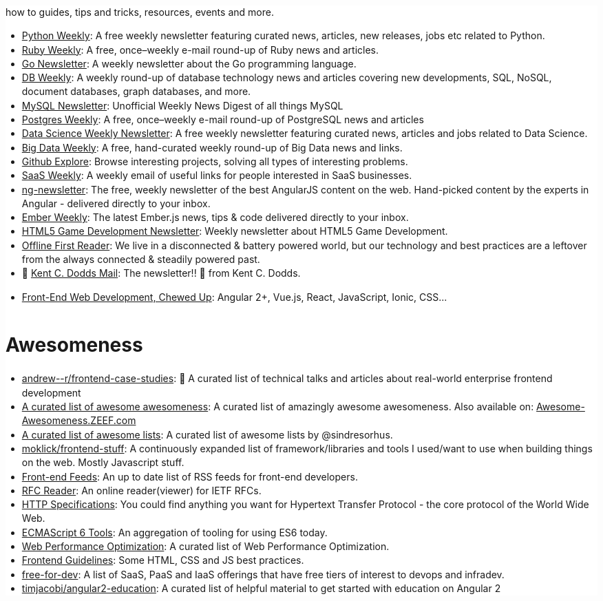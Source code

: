   how to guides, tips and tricks, resources, events and more.
- [Python Weekly](http://www.pythonweekly.com/): A free weekly newsletter featuring curated news, articles, new releases, jobs etc related to Python.
- [Ruby Weekly](http://rubyweekly.com/): A free, once–weekly e-mail round-up of Ruby news and articles.
- [Go Newsletter](http://golangweekly.com/): A weekly newsletter about the Go programming language.
- [DB Weekly](http://dbweekly.com/): A weekly round-up of database technology news and articles covering new developments, SQL, NoSQL, document databases, graph databases, and more.
- [MySQL Newsletter](http://mysqlnewsletter.com/): Unofficial Weekly News Digest of all things MySQL
- [Postgres Weekly](http://postgresweekly.com/): A free, once–weekly e-mail round-up of PostgreSQL news and articles
- [Data Science Weekly Newsletter](http://www.datascienceweekly.org/): A free weekly newsletter featuring curated news, articles and jobs related to Data Science.
- [Big Data Weekly](http://www.bigdataweekly.com/): A free, hand-curated weekly round-up of Big Data news and links.
- [Github Explore](https://github.com/explore): Browse interesting projects, solving all types of interesting problems.
- [SaaS Weekly](http://hiten.com/): A weekly email of useful links for people interested in SaaS businesses.
- [ng-newsletter](http://www.ng-newsletter.com/): The free, weekly newsletter of the best AngularJS content on the web. Hand-picked content by the experts in Angular - delivered directly to your inbox.
- [Ember Weekly](http://emberweekly.com/): The latest Ember.js news, tips & code delivered directly to your inbox.
- [HTML5 Game Development Newsletter](http://gamedevjsweekly.com/): Weekly newsletter
  about HTML5 Game Development.
- [Offline First Reader](http://offlinefirst.org/): We live in a disconnected & battery powered world, but our technology and best practices are a leftover from the always connected & steadily powered past.
- :star2: [Kent C. Dodds Mail](https://tinyletter.com/kentcdodds/archive): The newsletter!! 💌 from Kent C. Dodds.

* [Front-End Web Development, Chewed Up](https://alligator.io): Angular 2+, Vue.js, React, JavaScript, Ionic, CSS...

# Awesomeness

- [andrew--r/frontend-case-studies](https://github.com/andrew--r/frontend-case-studies): 💼 A curated list of technical talks and articles about real-world enterprise frontend development
- [A curated list of awesome awesomeness](https://github.com/bayandin/awesome-awesomeness): A curated list of amazingly awesome awesomeness. Also available on: [Awesome-Awesomeness.ZEEF.com](https://awesome-awesomeness.zeef.com/alexander.bayandin)
- [A curated list of awesome lists](https://github.com/sindresorhus/awesome): A curated list of awesome lists by @sindresorhus.
- [moklick/frontend-stuff](https://github.com/moklick/frontend-stuff): A continuously expanded list of framework/libraries and tools I used/want to use when building things on the web. Mostly Javascript stuff.
- [Front-end Feeds](https://github.com/impressivewebs/frontend-feeds): An up to date list of RSS feeds for front-end developers.
- [RFC Reader](http://www.rfcreader.com/): An online reader(viewer) for IETF RFCs.
- [HTTP Specifications](http://httpwg.github.io/): You could find anything you want for Hypertext Transfer Protocol - the core protocol of the World Wide Web.
- [ECMAScript 6 Tools](https://github.com/addyosmani/es6-tools): An aggregation of tooling for using ES6 today.
- [Web Performance Optimization](https://github.com/davidsonfellipe/awesome-wpo): A curated list of Web Performance Optimization.
- [Frontend Guidelines](https://github.com/bendc/frontend-guidelines): Some HTML, CSS and JS best practices.
- [free-for-dev](https://github.com/ripienaar/free-for-dev): A list of SaaS, PaaS and IaaS offerings that have free tiers of interest to devops and infradev.
- [timjacobi/angular2-education](https://github.com/timjacobi/angular2-education): A curated list of helpful material to get started with education on Angular 2